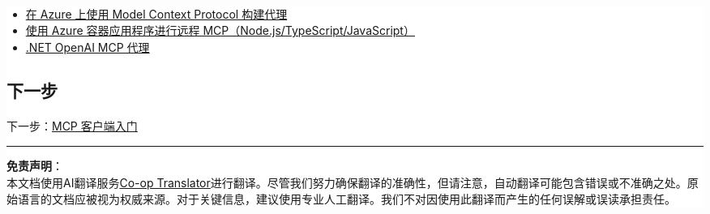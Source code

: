- [在 Azure 上使用 Model Context Protocol 构建代理](https://learn.microsoft.com/azure/developer/ai/intro-agents-mcp)  
- [使用 Azure 容器应用程序进行远程 MCP（Node.js/TypeScript/JavaScript）](https://learn.microsoft.com/samples/azure-samples/mcp-container-ts/mcp-container-ts/)  
- [.NET OpenAI MCP 代理](https://learn.microsoft.com/samples/azure-samples/openai-mcp-agent-dotnet/openai-mcp-agent-dotnet/)

## 下一步

下一步：[MCP 客户端入门](../02-client/README.md)

---

**免责声明**：  
本文档使用AI翻译服务[Co-op Translator](https://github.com/Azure/co-op-translator)进行翻译。尽管我们努力确保翻译的准确性，但请注意，自动翻译可能包含错误或不准确之处。原始语言的文档应被视为权威来源。对于关键信息，建议使用专业人工翻译。我们不对因使用此翻译而产生的任何误解或误读承担责任。